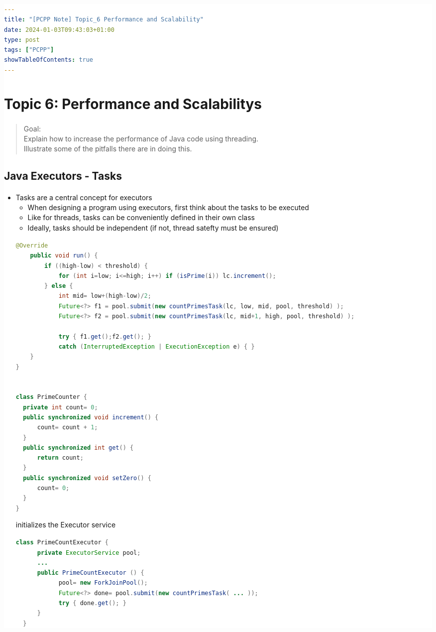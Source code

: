 ```yaml
---
title: "[PCPP Note] Topic_6 Performance and Scalability"
date: 2024-01-03T09:43:03+01:00
type: post
tags: ["PCPP"]
showTableOfContents: true
---
```


# Topic 6: Performance and Scalabilitys

> Goal: \
> Explain how to increase the performance of Java code using threading. \
Illustrate some of the pitfalls there are in doing this.

## Java Executors - Tasks


* Tasks are a central concept for executors
  * When designing a program using executors, first think about the tasks to be executed
  * Like for threads, tasks can be conveniently defined in their own class
  * Ideally, tasks should be independent (if not, thread satefty must be ensured)
  ```java
  @Override
      public void run() {
          if ((high-low) < threshold) { 
              for (int i=low; i<=high; i++) if (isPrime(i)) lc.increment();
          } else {
              int mid= low+(high-low)/2;
              Future<?> f1 = pool.submit(new countPrimesTask(lc, low, mid, pool, threshold) );
              Future<?> f2 = pool.submit(new countPrimesTask(lc, mid+1, high, pool, threshold) );

              try { f1.get();f2.get(); }
              catch (InterruptedException | ExecutionException e) { }
      }
  }


  class PrimeCounter {
    private int count= 0;
    public synchronized void increment() {
        count= count + 1;
    }
    public synchronized int get() { 
        return count; 
    }
    public synchronized void setZero() {
        count= 0;
    }
  }
  ```
  initializes the Executor service
  ```java
  class PrimeCountExecutor {
        private ExecutorService pool;
        ...
        public PrimeCountExecutor () {
              pool= new ForkJoinPool();
              Future<?> done= pool.submit(new countPrimesTask( ... ));
              try { done.get(); }
        }
    }

  ```
